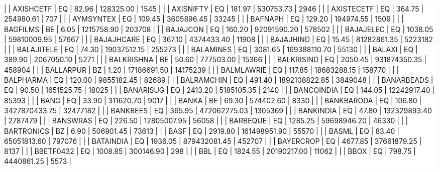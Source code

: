 |  | AXISHCETF | EQ | 82.96 | 128325.00 | 1545 |
|  | AXISNIFTY | EQ | 181.97 | 530753.73 | 2946 |
|  | AXISTECETF | EQ | 364.75 | 254980.61 | 707 |
|  | AYMSYNTEX | EQ | 109.45 | 3605896.45 | 33245 |
|  | BAFNAPH | EQ | 129.20 | 194974.55 | 1509 |
|  | BAGFILMS | BE | 6.05 | 1215758.90 | 203708 |
|  | BAJAJCON | EQ | 160.20 | 92091590.20 | 578502 |
|  | BAJAJELEC | EQ | 1038.05 | 59810009.95 | 57667 |
|  | BAJAJHCARE | EQ | 367.10 | 4374433.40 | 11908 |
|  | BAJAJHIND | EQ | 15.45 | 81282861.35 | 5223182 |
|  | BALAJITELE | EQ | 74.30 | 19037512.15 | 255273 |
|  | BALAMINES | EQ | 3081.65 | 169388110.70 | 55130 |
|  | BALAXI | EQ | 389.90 | 2067050.10 | 5271 |
|  | BALKRISHNA | BE | 50.60 | 777503.00 | 15366 |
|  | BALKRISIND | EQ | 2050.45 | 931874350.35 | 458904 |
|  | BALLARPUR | BZ | 1.20 | 17186691.50 | 14175239 |
|  | BALMLAWRIE | EQ | 117.85 | 18683288.15 | 158770 |
|  | BALPHARMA | EQ | 120.00 | 9855182.45 | 82689 |
|  | BALRAMCHIN | EQ | 491.40 | 1892108822.85 | 3849048 |
|  | BANARBEADS | EQ | 90.50 | 1651525.75 | 18025 |
|  | BANARISUG | EQ | 2413.20 | 5185105.35 | 2140 |
|  | BANCOINDIA | EQ | 144.05 | 12242917.40 | 85393 |
|  | BANG | EQ | 33.90 | 311620.70 | 9017 |
|  | BANKA | BE | 69.30 | 574402.60 | 8330 |
|  | BANKBARODA | EQ | 106.80 | 3427870433.75 | 32477182 |
|  | BANKBEES | EQ | 365.95 | 472062275.03 | 1305369 |
|  | BANKINDIA | EQ | 47.80 | 132329893.40 | 2787479 |
|  | BANSWRAS | EQ | 226.50 | 12805007.95 | 56058 |
|  | BARBEQUE | EQ | 1285.25 | 59698946.20 | 46330 |
|  | BARTRONICS | BZ | 6.90 | 506901.45 | 73613 |
|  | BASF | EQ | 2919.80 | 161498951.90 | 55570 |
|  | BASML | EQ | 83.40 | 65051813.60 | 797076 |
|  | BATAINDIA | EQ | 1936.05 | 879432081.45 | 452707 |
|  | BAYERCROP | EQ | 4677.85 | 37661879.25 | 8137 |
|  | BBETF0432 | EQ | 1008.85 | 300146.90 | 298 |
|  | BBL | EQ | 1824.55 | 20190217.00 | 11062 |
|  | BBOX | EQ | 798.75 | 4440861.25 | 5573 |
